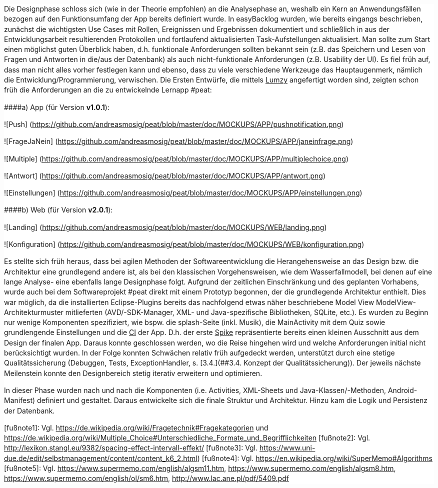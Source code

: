 
Die Designphase schloss sich (wie in der Theorie empfohlen) an die Analysephase an, weshalb ein Kern an Anwendungsfällen bezogen auf den Funktionsumfang der App bereits definiert wurde. In easyBacklog wurden, wie bereits eingangs beschrieben, zunächst die wichtigsten Use Cases mit Rollen, Ereignissen und Ergebnissen dokumentiert und schließlich in aus der Entwicklungsarbeit resultierenden Protokollen und fortlaufend aktualisierten Task-Aufstellungen aktualisiert. Man sollte zum Start einen möglichst guten Überblick haben, d.h. funktionale Anforderungen sollten bekannt sein (z.B. das Speichern und Lesen von Fragen und Antworten in die/aus der Datenbank) als auch nicht-funktionale Anforderungen (z.B. Usability der UI). Es fiel früh auf, dass man nicht alles vorher festlegen kann und ebenso, dass zu viele verschiedene Werkzeuge das Hauptaugenmerk, nämlich die Entwicklung/Programmierung, verwischen. Die Ersten Entwürfe, die mittels [Lumzy](www.lumzy.com) angefertigt worden sind, zeigten schon früh die Anforderungen an die zu entwickelnde Lernapp #peat:


####a) App (für Version **v1.0.1**):

![Push] (https://github.com/andreasmosig/peat/blob/master/doc/MOCKUPS/APP/pushnotification.png)

![FrageJaNein] (https://github.com/andreasmosig/peat/blob/master/doc/MOCKUPS/APP/janeinfrage.png)

![Multiple] (https://github.com/andreasmosig/peat/blob/master/doc/MOCKUPS/APP/multiplechoice.png)

![Antwort] (https://github.com/andreasmosig/peat/blob/master/doc/MOCKUPS/APP/antwort.png)

![Einstellungen] (https://github.com/andreasmosig/peat/blob/master/doc/MOCKUPS/APP/einstellungen.png)

####b) Web (für Version **v2.0.1**):

![Landing] (https://github.com/andreasmosig/peat/blob/master/doc/MOCKUPS/WEB/landing.png)

![Konfiguration] (https://github.com/andreasmosig/peat/blob/master/doc/MOCKUPS/WEB/konfiguration.png)


Es stellte sich früh heraus, dass bei agilen Methoden der Softwareentwicklung die Herangehensweise an das Design bzw. die Architektur eine grundlegend andere ist, als bei den klassischen Vorgehensweisen, wie dem Wasserfallmodell, bei denen auf eine lange Analyse- eine ebenfalls lange Designphase folgt. Aufgrund der zeitlichen Einschränkung und des geplanten Vorhabens, wurde auch bei dem Softwareprojekt #peat direkt mit einem Prototyp begonnen, der die grundlegende Architektur enthielt. Dies war möglich, da die installierten Eclipse-Plugins bereits das nachfolgend etwas näher beschriebene Model View ModelView- Architekturmuster mitlieferten (AVD/-SDK-Manager, XML- und Java-spezifische Bibliotheken, SQLite, etc.). Es wurden zu Beginn nur wenige Komponenten spezifiziert, wie bspw. die splash-Seite (inkl. Musik), die MainActivity mit dem Quiz sowie grundlengende Einstellungen und die [CI](https://de.wikipedia.org/wiki/Corporate_Identity) der App. D.h. der erste [Spike](https://de.wikipedia.org/wiki/Prototyping_(Softwareentwicklung)#Vertikales_Prototyping_.28Durchstich.29) repräsentierte bereits einen kleinen Ausschnitt aus dem Design der finalen App. Daraus konnte geschlossen werden, wo die Reise hingehen wird und welche Anforderungen initial nicht berücksichtigt wurden. In der Folge konnten Schwächen relativ früh aufgedeckt werden, unterstützt durch eine stetige Qualitätssicherung (Debuggen, Tests, ExceptionHandler, s. [3.4.](##3.4. Konzept der Qualitätssicherung)). Der jeweils nächste Meilenstein konnte den Designbereich stetig iterativ erweitern und optimieren.


In dieser Phase wurden nach und nach die Komponenten (i.e. Activities, XML-Sheets und Java-Klassen/-Methoden, Android-Manifest) definiert und gestaltet. Daraus entwickelte sich die finale Struktur und Architektur. Hinzu kam die Logik und Persistenz der Datenbank.


[fußnote1]: Vgl. https://de.wikipedia.org/wiki/Fragetechnik#Fragekategorien und https://de.wikipedia.org/wiki/Multiple_Choice#Unterschiedliche_Formate_und_Begrifflichkeiten
[fußnote2]: Vgl. http://lexikon.stangl.eu/9382/spacing-effect-intervall-effekt/
[fußnote3]: Vgl. https://www.uni-due.de/edit/selbstmanagement/content/content_k6_2.html)
[fußnote4]: Vgl. https://en.wikipedia.org/wiki/SuperMemo#Algorithms
[fußnote5]: Vgl. https://www.supermemo.com/english/algsm11.htm, https://www.supermemo.com/english/algsm8.htm, https://www.supermemo.com/english/ol/sm6.htm, http://www.lac.ane.pl/pdf/5409.pdf